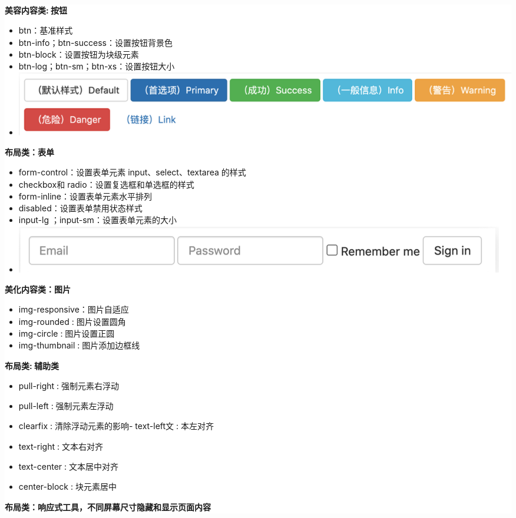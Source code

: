 

**美容内容类: 按钮**

- btn：基准样式
- btn-info；btn-success：设置按钮背景色
- btn-block：设置按钮为块级元素
- btn-log；btn-sm；btn-xs：设置按钮大小
- ![web_study_44](../../../assets/Web/Study/web_study_44.png)



**布局类：表单**

- form-control：设置表单元素 input、select、textarea 的样式
- checkbox和 radio：设置复选框和单选框的样式
- form-inline：设置表单元素水平排列
- disabled：设置表单禁用状态样式
- input-lg ；input-sm：设置表单元素的大小
- ![web_study_45](../../../assets/Web/Study/web_study_45.png)



**美化内容类：图片**

- img-responsive：图片自适应
- img-rounded : 图片设置圆角
- img-circle : 图片设置正圆
- img-thumbnail : 图片添加边框线



**布局类: 辅助类**
- pull-right : 强制元素右浮动

- pull-left : 强制元素左浮动
- clearfix : 清除浮动元素的影响- text-left文 : 本左对齐
- text-right : 文本右对齐
- text-center : 文本居中对齐
- center-block : 块元素居中



**布局类：响应式工具，不同屏幕尺寸隐藏和显示页面内容**

